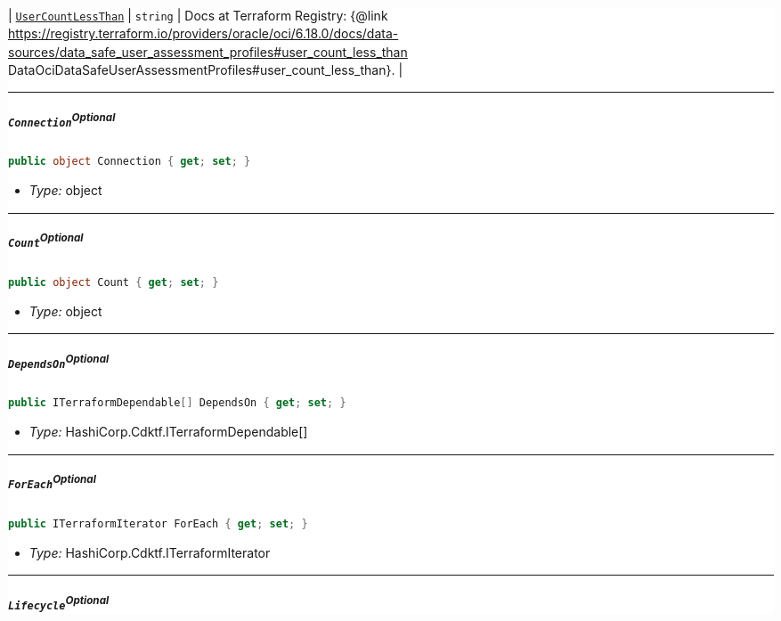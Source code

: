 | <code><a href="#rhizo-co-terraform-provider-oci.dataOciDataSafeUserAssessmentProfiles.DataOciDataSafeUserAssessmentProfilesConfig.property.userCountLessThan">UserCountLessThan</a></code> | <code>string</code> | Docs at Terraform Registry: {@link https://registry.terraform.io/providers/oracle/oci/6.18.0/docs/data-sources/data_safe_user_assessment_profiles#user_count_less_than DataOciDataSafeUserAssessmentProfiles#user_count_less_than}. |

---

##### `Connection`<sup>Optional</sup> <a name="Connection" id="rhizo-co-terraform-provider-oci.dataOciDataSafeUserAssessmentProfiles.DataOciDataSafeUserAssessmentProfilesConfig.property.connection"></a>

```csharp
public object Connection { get; set; }
```

- *Type:* object

---

##### `Count`<sup>Optional</sup> <a name="Count" id="rhizo-co-terraform-provider-oci.dataOciDataSafeUserAssessmentProfiles.DataOciDataSafeUserAssessmentProfilesConfig.property.count"></a>

```csharp
public object Count { get; set; }
```

- *Type:* object

---

##### `DependsOn`<sup>Optional</sup> <a name="DependsOn" id="rhizo-co-terraform-provider-oci.dataOciDataSafeUserAssessmentProfiles.DataOciDataSafeUserAssessmentProfilesConfig.property.dependsOn"></a>

```csharp
public ITerraformDependable[] DependsOn { get; set; }
```

- *Type:* HashiCorp.Cdktf.ITerraformDependable[]

---

##### `ForEach`<sup>Optional</sup> <a name="ForEach" id="rhizo-co-terraform-provider-oci.dataOciDataSafeUserAssessmentProfiles.DataOciDataSafeUserAssessmentProfilesConfig.property.forEach"></a>

```csharp
public ITerraformIterator ForEach { get; set; }
```

- *Type:* HashiCorp.Cdktf.ITerraformIterator

---

##### `Lifecycle`<sup>Optional</sup> <a name="Lifecycle" id="rhizo-co-terraform-provider-oci.dataOciDataSafeUserAssessmentProfiles.DataOciDataSafeUserAssessmentProfilesConfig.property.lifecycle"></a>
